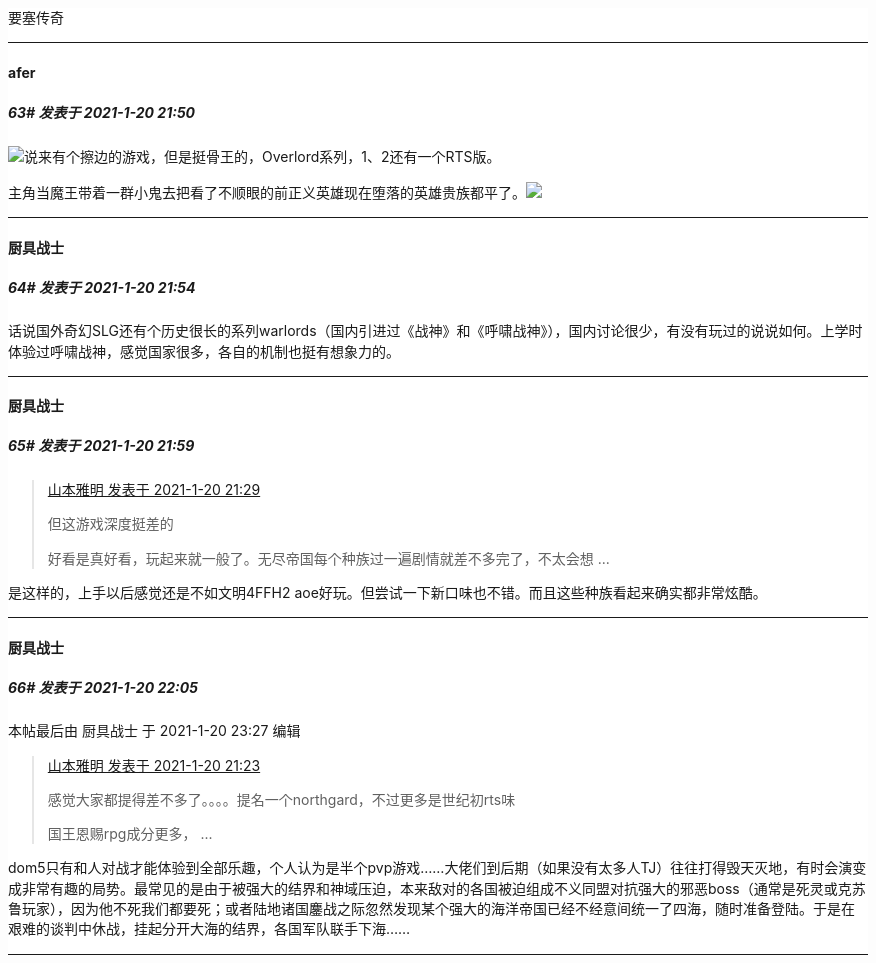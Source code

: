 
要塞传奇


-----

####  afer  
##### 63#       发表于 2021-1-20 21:50


<img src="https://static.saraba1st.com/image/smiley/face2017/067.png" referrerpolicy="no-referrer">说来有个擦边的游戏，但是挺骨王的，Overlord系列，1、2还有一个RTS版。


主角当魔王带着一群小鬼去把看了不顺眼的前正义英雄现在堕落的英雄贵族都平了。<img src="https://static.saraba1st.com/image/smiley/face2017/067.png" referrerpolicy="no-referrer">


-----

####  厨具战士  
##### 64#       发表于 2021-1-20 21:54


话说国外奇幻SLG还有个历史很长的系列warlords（国内引进过《战神》和《呼啸战神》），国内讨论很少，有没有玩过的说说如何。上学时体验过呼啸战神，感觉国家很多，各自的机制也挺有想象力的。


-----

####  厨具战士  
##### 65#       发表于 2021-1-20 21:59


<blockquote><a href="httphttps://bbs.saraba1st.com/2b/forum.php?mod=redirect&amp;goto=findpost&amp;pid=50096397&amp;ptid=1983363" target="_blank">山本雅明 发表于 2021-1-20 21:29</a>

但这游戏深度挺差的

好看是真好看，玩起来就一般了。无尽帝国每个种族过一遍剧情就差不多完了，不太会想 ...</blockquote>
是这样的，上手以后感觉还是不如文明4FFH2 aoe好玩。但尝试一下新口味也不错。而且这些种族看起来确实都非常炫酷。


-----

####  厨具战士  
##### 66#       发表于 2021-1-20 22:05


 本帖最后由 厨具战士 于 2021-1-20 23:27 编辑 
<blockquote><a href="httphttps://bbs.saraba1st.com/2b/forum.php?mod=redirect&amp;goto=findpost&amp;pid=50096343&amp;ptid=1983363" target="_blank">山本雅明 发表于 2021-1-20 21:23</a>

感觉大家都提得差不多了。。。。提名一个northgard，不过更多是世纪初rts味

国王恩赐rpg成分更多， ...</blockquote>
dom5只有和人对战才能体验到全部乐趣，个人认为是半个pvp游戏……大佬们到后期（如果没有太多人TJ）往往打得毁天灭地，有时会演变成非常有趣的局势。最常见的是由于被强大的结界和神域压迫，本来敌对的各国被迫组成不义同盟对抗强大的邪恶boss（通常是死灵或克苏鲁玩家），因为他不死我们都要死；或者陆地诸国鏖战之际忽然发现某个强大的海洋帝国已经不经意间统一了四海，随时准备登陆。于是在艰难的谈判中休战，挂起分开大海的结界，各国军队联手下海……


-----
